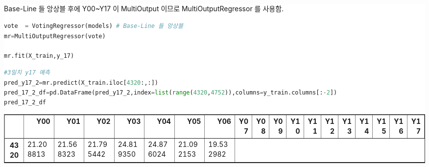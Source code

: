 Base-Line 들 앙상블 후에 Y00~Y17 이 MultiOutput 이므로 MultiOutputRegressor 를 사용함.

```python
vote  = VotingRegressor(models) # Base-Line 들 앙상블
mr=MultiOutputRegressor(vote) 

mr.fit(X_train,y_17)
```


```python
#3일치 y17 예측
pred_y17_2=mr.predict(X_train.iloc[4320:,:])
pred_17_2_df=pd.DataFrame(pred_y17_2,index=list(range(4320,4752)),columns=y_train.columns[:-2])
pred_17_2_df
```




<div>
<style scoped>
    .dataframe tbody tr th:only-of-type {
        vertical-align: middle;
    }

    .dataframe tbody tr th {
        vertical-align: top;
    }

    .dataframe thead th {
        text-align: right;
    }
</style>
<table border="1" class="dataframe">
  <thead>
    <tr style="text-align: right;">
      <th></th>
      <th>Y00</th>
      <th>Y01</th>
      <th>Y02</th>
      <th>Y03</th>
      <th>Y04</th>
      <th>Y05</th>
      <th>Y06</th>
      <th>Y07</th>
      <th>Y08</th>
      <th>Y09</th>
      <th>Y10</th>
      <th>Y11</th>
      <th>Y12</th>
      <th>Y13</th>
      <th>Y14</th>
      <th>Y15</th>
      <th>Y16</th>
      <th>Y17</th>
    </tr>
  </thead>
  <tbody>
    <tr>
      <th>4320</th>
      <td>21.208813</td>
      <td>21.568323</td>
      <td>21.795442</td>
      <td>24.819350</td>
      <td>24.876024</td>
      <td>21.092153</td>
      <td>19.532982</td>